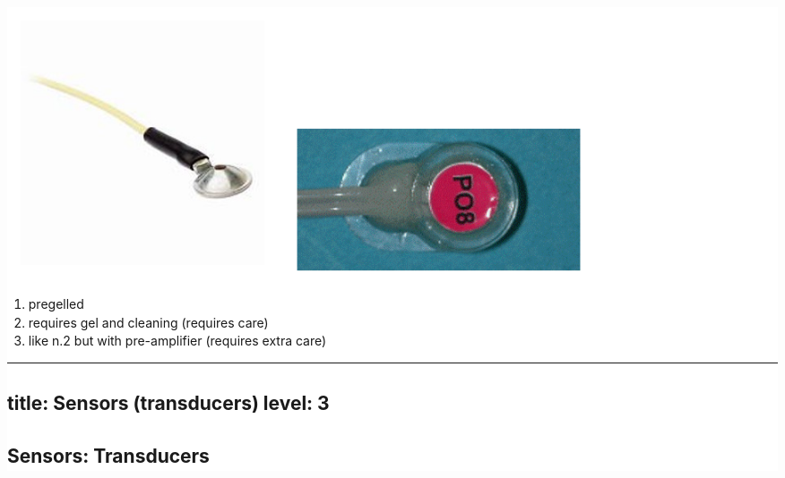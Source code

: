   <img class="img" src="/images/electrodesCup.jpg" alt="Image 2">
  <img class="img" src="/images/electrodesBioSemi.gif" alt="Image 3">
</div>

1. pregelled
2. requires gel and cleaning (requires care)
3. like n.2 but with pre-amplifier (requires extra care)


<style>
.container {
  display: flex;
}

img {
  scale: 0.9;
  flex: 1; /* This will make all the images take equal width */
  object-fit: none; 
  }
</style>


---
title: Sensors (transducers)
level: 3
---

## Sensors: Transducers
